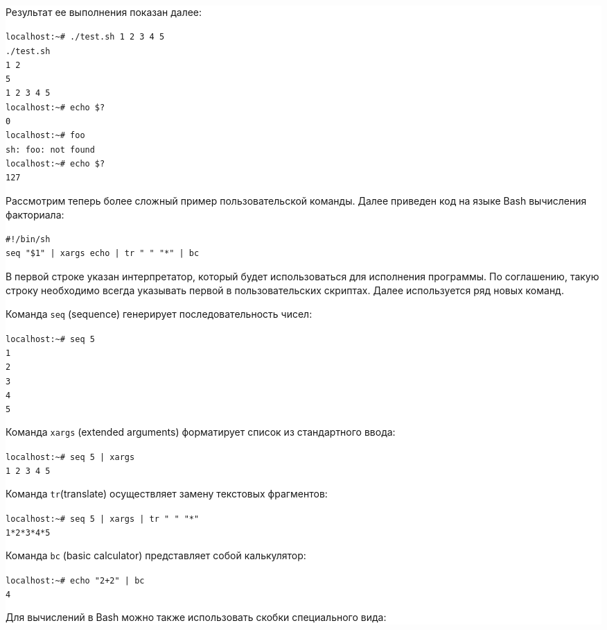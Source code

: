 Результат ее выполнения показан далее:

```default
localhost:~# ./test.sh 1 2 3 4 5
./test.sh
1 2
5
1 2 3 4 5
localhost:~# echo $?
0
localhost:~# foo
sh: foo: not found
localhost:~# echo $?
127
```

Рассмотрим теперь более сложный пример пользовательской команды. Далее приведен код на языке Bash вычисления факториала:

```default
#!/bin/sh
seq "$1" | xargs echo | tr " " "*" | bc
```

В первой строке указан интерпретатор, который будет использоваться для исполнения программы. По соглашению, такую строку необходимо всегда указывать первой в пользовательских скриптах. Далее используется ряд новых команд.

Команда `seq` (sequence) генерирует последовательность чисел:

```default
localhost:~# seq 5
1
2
3
4
5
```

Команда `xargs` (extended arguments) форматирует список из стандартного ввода:

```default
localhost:~# seq 5 | xargs
1 2 3 4 5
```

Команда `tr`(translate) осуществляет замену текстовых фрагментов:

```default
localhost:~# seq 5 | xargs | tr " " "*"
1*2*3*4*5
```

Команда `bc` (basic calculator) представляет собой калькулятор:

```default
localhost:~# echo "2+2" | bc
4
```
Для вычислений в Bash можно также использовать скобки специального вида:
